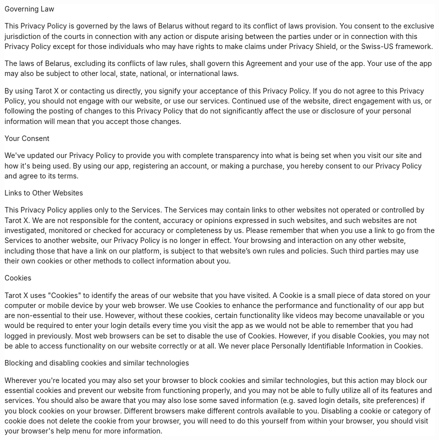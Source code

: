 
Governing Law

This Privacy Policy is governed by the laws of Belarus without regard to its conflict of laws provision. You consent to the exclusive jurisdiction of the courts in connection with any action or dispute arising between the parties under or in connection with this Privacy Policy except for those individuals who may have rights to make claims under Privacy Shield, or the Swiss-US framework.

The laws of Belarus, excluding its conflicts of law rules, shall govern this Agreement and your use of the app. Your use of the app may also be subject to other local, state, national, or international laws.

By using Tarot X or contacting us directly, you signify your acceptance of this Privacy Policy. If you do not agree to this Privacy Policy, you should not engage with our website, or use our services. Continued use of the website, direct engagement with us, or following the posting of changes to this Privacy Policy that do not significantly affect the use or disclosure of your personal information will mean that you accept those changes.


Your Consent

We've updated our Privacy Policy to provide you with complete transparency into what is being set when you visit our site and how it's being used. By using our app, registering an account, or making a purchase, you hereby consent to our Privacy Policy and agree to its terms.


Links to Other Websites

This Privacy Policy applies only to the Services. The Services may contain links to other websites not operated or controlled by Tarot X. We are not responsible for the content, accuracy or opinions expressed in such websites, and such websites are not investigated, monitored or checked for accuracy or completeness by us. Please remember that when you use a link to go from the Services to another website, our Privacy Policy is no longer in effect. Your browsing and interaction on any other website, including those that have a link on our platform, is subject to that website’s own rules and policies. Such third parties may use their own cookies or other methods to collect information about you.


Cookies

Tarot X uses "Cookies" to identify the areas of our website that you have visited. A Cookie is a small piece of data stored on your computer or mobile device by your web browser. We use Cookies to enhance the performance and functionality of our app but are non-essential to their use. However, without these cookies, certain functionality like videos may become unavailable or you would be required to enter your login details every time you visit the app as we would not be able to remember that you had logged in previously. Most web browsers can be set to disable the use of Cookies. However, if you disable Cookies, you may not be able to access functionality on our website correctly or at all. We never place Personally Identifiable Information in Cookies.


Blocking and disabling cookies and similar technologies

Wherever you're located you may also set your browser to block cookies and similar technologies, but this action may block our essential cookies and prevent our website from functioning properly, and you may not be able to fully utilize all of its features and services. You should also be aware that you may also lose some saved information (e.g. saved login details, site preferences) if you block cookies on your browser. Different browsers make different controls available to you. Disabling a cookie or category of cookie does not delete the cookie from your browser, you will need to do this yourself from within your browser, you should visit your browser's help menu for more information.
